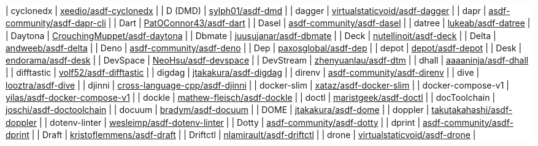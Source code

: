 | cyclonedx                     | [xeedio/asdf-cyclonedx](https://github.com/xeedio/asdf-cyclonedx)                                                 |
| D (DMD)                       | [sylph01/asdf-dmd](https://github.com/sylph01/asdf-dmd)                                                           |
| dagger                        | [virtualstaticvoid/asdf-dagger](https://github.com/virtualstaticvoid/asdf-dagger)                                 |
| dapr                          | [asdf-community/asdf-dapr-cli](https://github.com/asdf-community/asdf-dapr-cli.git)                               |
| Dart                          | [PatOConnor43/asdf-dart](https://github.com/PatOConnor43/asdf-dart)                                               |
| Dasel                         | [asdf-community/asdf-dasel](https://github.com/asdf-community/asdf-dasel)                                         |
| datree                        | [lukeab/asdf-datree](https://github.com/lukeab/asdf-datree)                                                       |
| Daytona                       | [CrouchingMuppet/asdf-daytona](https://github.com/CrouchingMuppet/asdf-daytona)                                   |
| Dbmate                        | [juusujanar/asdf-dbmate](https://github.com/juusujanar/asdf-dbmate)                                               |
| Deck                          | [nutellinoit/asdf-deck](https://github.com/nutellinoit/asdf-deck)                                                 |
| Delta                         | [andweeb/asdf-delta](https://github.com/andweeb/asdf-delta)                                                       |
| Deno                          | [asdf-community/asdf-deno](https://github.com/asdf-community/asdf-deno)                                           |
| Dep                           | [paxosglobal/asdf-dep](https://github.com/paxosglobal/asdf-dep)                                                   |
| depot                         | [depot/asdf-depot](https://github.com/depot/asdf-depot)                                                           |
| Desk                          | [endorama/asdf-desk](https://github.com/endorama/asdf-desk)                                                       |
| DevSpace                      | [NeoHsu/asdf-devspace](https://github.com/NeoHsu/asdf-devspace)                                                   |
| DevStream                     | [zhenyuanlau/asdf-dtm](https://github.com/zhenyuanlau/asdf-dtm)                                                   |
| dhall                         | [aaaaninja/asdf-dhall](https://github.com/aaaaninja/asdf-dhall)                                                   |
| difftastic                    | [volf52/asdf-difftastic](https://github.com/volf52/asdf-difftastic)                                               |
| digdag                        | [jtakakura/asdf-digdag](https://github.com/jtakakura/asdf-digdag)                                                 |
| direnv                        | [asdf-community/asdf-direnv](https://github.com/asdf-community/asdf-direnv)                                       |
| dive                          | [looztra/asdf-dive](https://github.com/looztra/asdf-dive)                                                         |
| djinni                        | [cross-language-cpp/asdf-djinni](https://github.com/cross-language-cpp/asdf-djinni)                               |
| docker-slim                   | [xataz/asdf-docker-slim](https://github.com/xataz/asdf-docker-slim)                                               |
| docker-compose-v1             | [yilas/asdf-docker-compose-v1](https://github.com/yilas/asdf-docker-compose-v1)                                   |
| dockle                        | [mathew-fleisch/asdf-dockle](https://github.com/mathew-fleisch/asdf-dockle)                                       |
| doctl                         | [maristgeek/asdf-doctl](https://github.com/maristgeek/asdf-doctl)                                                 |
| docToolchain                  | [joschi/asdf-doctoolchain](https://github.com/joschi/asdf-doctoolchain)                                           |
| docuum                        | [bradym/asdf-docuum](https://github.com/bradym/asdf-docuum)                                                       |
| DOME                          | [jtakakura/asdf-dome](https://github.com/jtakakura/asdf-dome)                                                     |
| doppler                       | [takutakahashi/asdf-doppler](https://github.com/takutakahashi/asdf-doppler)                                       |
| dotenv-linter                 | [wesleimp/asdf-dotenv-linter](https://github.com/wesleimp/asdf-dotenv-linter)                                     |
| Dotty                         | [asdf-community/asdf-dotty](https://github.com/asdf-community/asdf-dotty)                                         |
| dprint                        | [asdf-community/asdf-dprint](https://github.com/asdf-community/asdf-dprint)                                       |
| Draft                         | [kristoflemmens/asdf-draft](https://github.com/kristoflemmens/asdf-draft)                                         |
| Driftctl                      | [nlamirault/asdf-driftctl](https://github.com/nlamirault/asdf-driftctl)                                           |
| drone                         | [virtualstaticvoid/asdf-drone](https://github.com/virtualstaticvoid/asdf-drone)                                   |